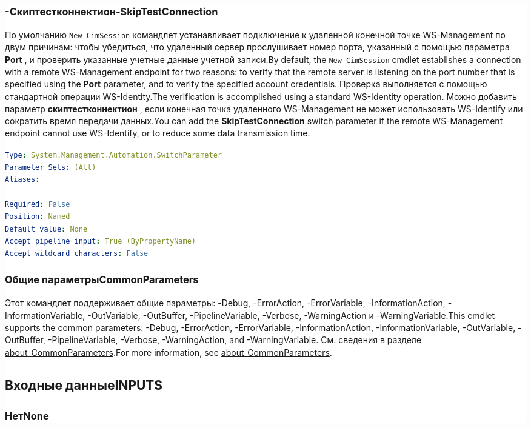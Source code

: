 ### <span data-ttu-id="879d0-194">-Скиптестконнектион</span><span class="sxs-lookup"><span data-stu-id="879d0-194">-SkipTestConnection</span></span>

<span data-ttu-id="879d0-195">По умолчанию `New-CimSession` командлет устанавливает подключение к удаленной конечной точке WS-Management по двум причинам: чтобы убедиться, что удаленный сервер прослушивает номер порта, указанный с помощью параметра **Port** , и проверить указанные учетные данные учетной записи.</span><span class="sxs-lookup"><span data-stu-id="879d0-195">By default, the `New-CimSession` cmdlet establishes a connection with a remote WS-Management endpoint for two reasons: to verify that the remote server is listening on the port number that is specified using the **Port** parameter, and to verify the specified account credentials.</span></span> <span data-ttu-id="879d0-196">Проверка выполняется с помощью стандартной операции WS-Identity.</span><span class="sxs-lookup"><span data-stu-id="879d0-196">The verification is accomplished using a standard WS-Identity operation.</span></span> <span data-ttu-id="879d0-197">Можно добавить параметр **скиптестконнектион** , если конечная точка удаленного WS-Management не может использовать WS-Identify или сократить время передачи данных.</span><span class="sxs-lookup"><span data-stu-id="879d0-197">You can add the **SkipTestConnection** switch parameter if the remote WS-Management endpoint cannot use WS-Identify, or to reduce some data transmission time.</span></span>

```yaml
Type: System.Management.Automation.SwitchParameter
Parameter Sets: (All)
Aliases:

Required: False
Position: Named
Default value: None
Accept pipeline input: True (ByPropertyName)
Accept wildcard characters: False
```

### <span data-ttu-id="879d0-198">Общие параметры</span><span class="sxs-lookup"><span data-stu-id="879d0-198">CommonParameters</span></span>

<span data-ttu-id="879d0-199">Этот командлет поддерживает общие параметры: -Debug, -ErrorAction, -ErrorVariable, -InformationAction, -InformationVariable, -OutVariable, -OutBuffer, -PipelineVariable, -Verbose, -WarningAction и -WarningVariable.</span><span class="sxs-lookup"><span data-stu-id="879d0-199">This cmdlet supports the common parameters: -Debug, -ErrorAction, -ErrorVariable, -InformationAction, -InformationVariable, -OutVariable, -OutBuffer, -PipelineVariable, -Verbose, -WarningAction, and -WarningVariable.</span></span> <span data-ttu-id="879d0-200">См. сведения в разделе [about_CommonParameters](../Microsoft.PowerShell.Core/About/about_CommonParameters.md).</span><span class="sxs-lookup"><span data-stu-id="879d0-200">For more information, see [about_CommonParameters](../Microsoft.PowerShell.Core/About/about_CommonParameters.md).</span></span>

## <span data-ttu-id="879d0-201">Входные данные</span><span class="sxs-lookup"><span data-stu-id="879d0-201">INPUTS</span></span>

### <span data-ttu-id="879d0-202">Нет</span><span class="sxs-lookup"><span data-stu-id="879d0-202">None</span></span>
